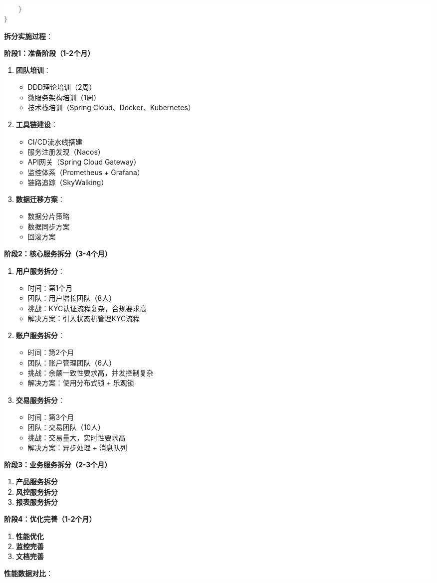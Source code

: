   ```java
      }
  }
  ```

**拆分实施过程**：

**阶段1：准备阶段（1-2个月）**
1. **团队培训**：
   - DDD理论培训（2周）
   - 微服务架构培训（1周）
   - 技术栈培训（Spring Cloud、Docker、Kubernetes）

2. **工具链建设**：
   - CI/CD流水线搭建
   - 服务注册发现（Nacos）
   - API网关（Spring Cloud Gateway）
   - 监控体系（Prometheus + Grafana）
   - 链路追踪（SkyWalking）

3. **数据迁移方案**：
   - 数据分片策略
   - 数据同步方案
   - 回滚方案

**阶段2：核心服务拆分（3-4个月）**
1. **用户服务拆分**：
   - 时间：第1个月
   - 团队：用户增长团队（8人）
   - 挑战：KYC认证流程复杂，合规要求高
   - 解决方案：引入状态机管理KYC流程

2. **账户服务拆分**：
   - 时间：第2个月
   - 团队：账户管理团队（6人）
   - 挑战：余额一致性要求高，并发控制复杂
   - 解决方案：使用分布式锁 + 乐观锁

3. **交易服务拆分**：
   - 时间：第3个月
   - 团队：交易团队（10人）
   - 挑战：交易量大，实时性要求高
   - 解决方案：异步处理 + 消息队列

**阶段3：业务服务拆分（2-3个月）**
1. **产品服务拆分**
2. **风控服务拆分**
3. **报表服务拆分**

**阶段4：优化完善（1-2个月）**
1. **性能优化**
2. **监控完善**
3. **文档完善**

**性能数据对比**：

